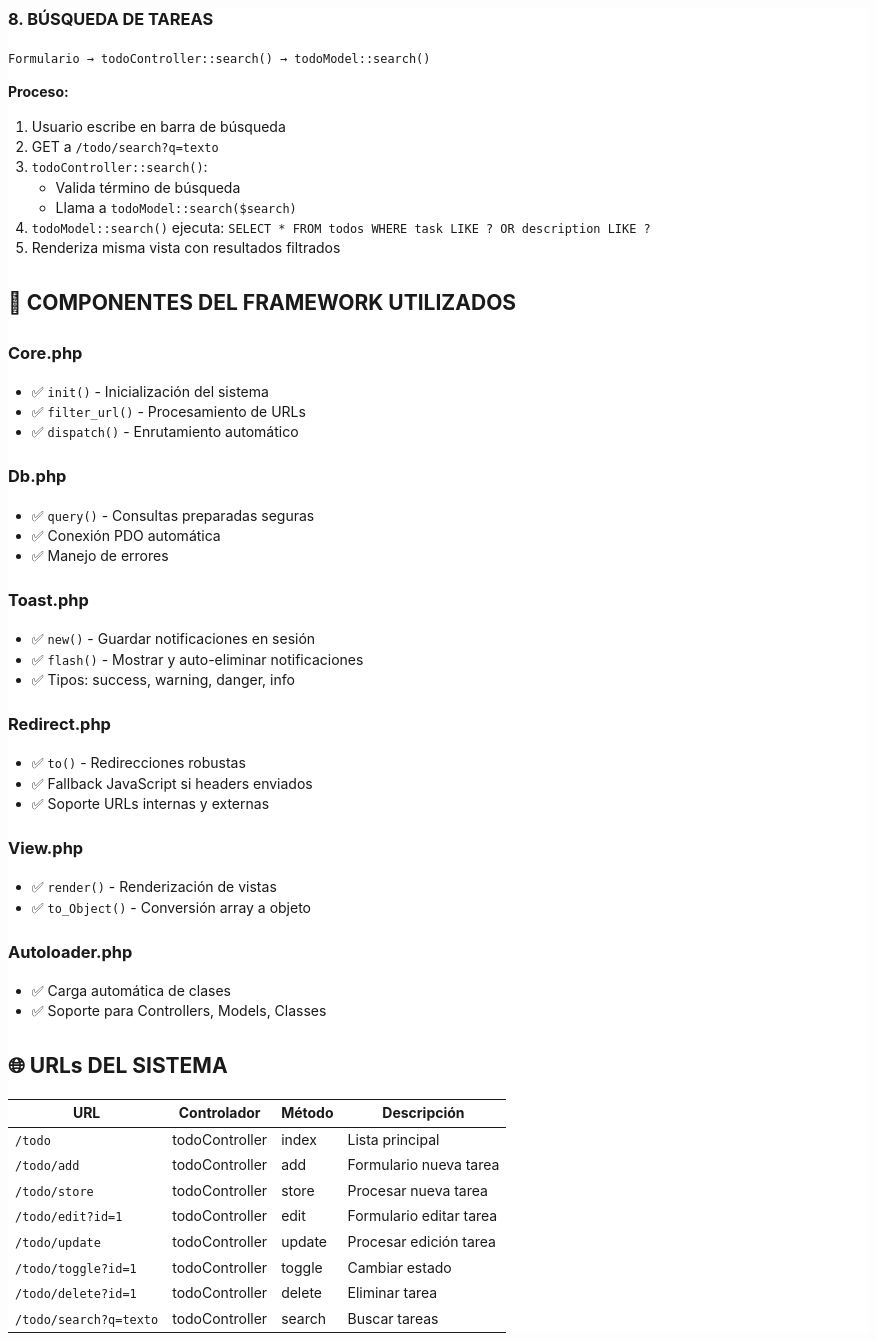 ### **8. BÚSQUEDA DE TAREAS**
```
Formulario → todoController::search() → todoModel::search()
```

**Proceso:**
1. Usuario escribe en barra de búsqueda
2. GET a `/todo/search?q=texto`
3. `todoController::search()`:
   - Valida término de búsqueda
   - Llama a `todoModel::search($search)`
4. `todoModel::search()` ejecuta: `SELECT * FROM todos WHERE task LIKE ? OR description LIKE ?`
5. Renderiza misma vista con resultados filtrados

## 🔧 COMPONENTES DEL FRAMEWORK UTILIZADOS

### **Core.php**
- ✅ `init()` - Inicialización del sistema
- ✅ `filter_url()` - Procesamiento de URLs
- ✅ `dispatch()` - Enrutamiento automático

### **Db.php**
- ✅ `query()` - Consultas preparadas seguras
- ✅ Conexión PDO automática
- ✅ Manejo de errores

### **Toast.php**
- ✅ `new()` - Guardar notificaciones en sesión
- ✅ `flash()` - Mostrar y auto-eliminar notificaciones
- ✅ Tipos: success, warning, danger, info

### **Redirect.php**
- ✅ `to()` - Redirecciones robustas
- ✅ Fallback JavaScript si headers enviados
- ✅ Soporte URLs internas y externas

### **View.php**
- ✅ `render()` - Renderización de vistas
- ✅ `to_Object()` - Conversión array a objeto

### **Autoloader.php**
- ✅ Carga automática de clases
- ✅ Soporte para Controllers, Models, Classes

## 🌐 URLs DEL SISTEMA

| URL | Controlador | Método | Descripción |
|-----|-------------|--------|-------------|
| `/todo` | todoController | index | Lista principal |
| `/todo/add` | todoController | add | Formulario nueva tarea |
| `/todo/store` | todoController | store | Procesar nueva tarea |
| `/todo/edit?id=1` | todoController | edit | Formulario editar tarea |
| `/todo/update` | todoController | update | Procesar edición tarea |
| `/todo/toggle?id=1` | todoController | toggle | Cambiar estado |
| `/todo/delete?id=1` | todoController | delete | Eliminar tarea |
| `/todo/search?q=texto` | todoController | search | Buscar tareas |